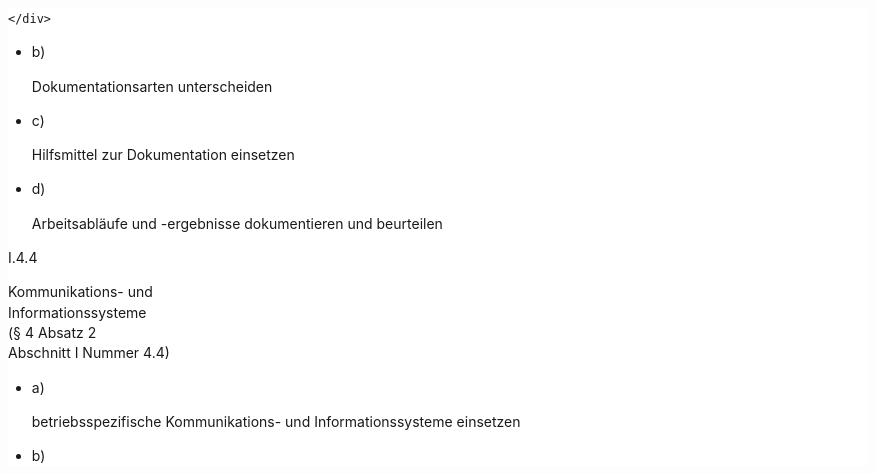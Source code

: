     </div>

  - b)
    
    <div style="">
    
    Dokumentationsarten unterscheiden
    
    </div>

  - c)
    
    <div style="">
    
    Hilfsmittel zur Dokumentation einsetzen
    
    </div>

  - d)
    
    <div style="">
    
    Arbeitsabläufe und -ergebnisse dokumentieren und beurteilen
    
    </div>

</td>

</tr>

<tr>

<td style="border-right: 0.5pt solid ; border-bottom: 0.5pt solid ; " align="center" valign="top" charoff="50">

I.4.4

</td>

<td style="border-right: 0.5pt solid ; border-bottom: 0.5pt solid ; " align="left" valign="top" charoff="50">

Kommunikations- und  
Informationssysteme  
(§ 4 Absatz 2  
Abschnitt I Nummer 4.4)

</td>

<td style="border-right: 0.5pt solid ; border-bottom: 0.5pt solid ; " align="left" valign="top" charoff="50">

  - a)
    
    <div style="">
    
    betriebsspezifische Kommunikations- und Informationssysteme
    einsetzen
    
    </div>

  - b)
    
    <div style="">
    